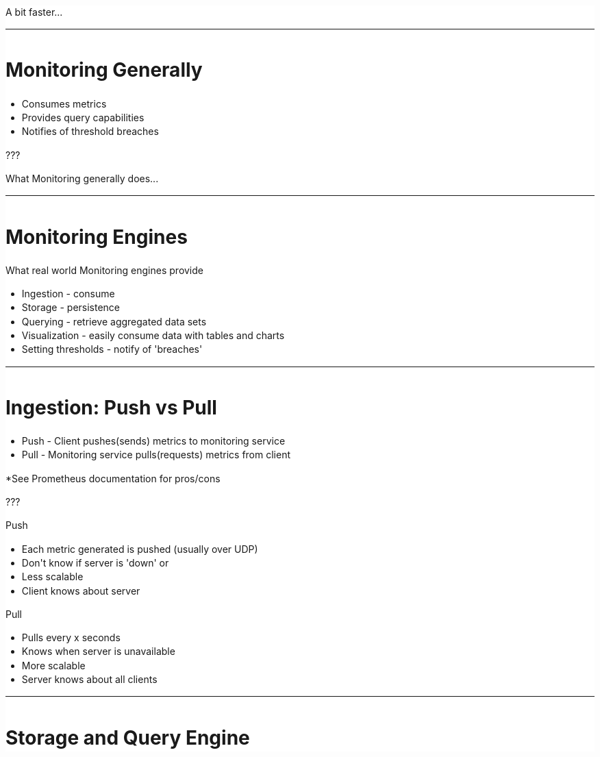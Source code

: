 A bit faster...

---

# Monitoring Generally

* Consumes metrics
* Provides query capabilities
* Notifies of threshold breaches

???

What Monitoring generally does...

---

# Monitoring Engines

What real world Monitoring engines provide

* Ingestion - consume
* Storage - persistence
* Querying - retrieve aggregated data sets
* Visualization - easily consume data with tables and charts
* Setting thresholds - notify of 'breaches'

---

# Ingestion: Push vs Pull

* Push - Client pushes(sends) metrics to monitoring service
* Pull - Monitoring service pulls(requests) metrics from client

*See Prometheus documentation for pros/cons

???

Push
* Each metric generated is pushed (usually over UDP)
* Don't know if server is 'down' or 
* Less scalable
* Client knows about server

Pull
* Pulls every x seconds
* Knows when server is unavailable
* More scalable
* Server knows about all clients

---

# Storage and Query Engine
